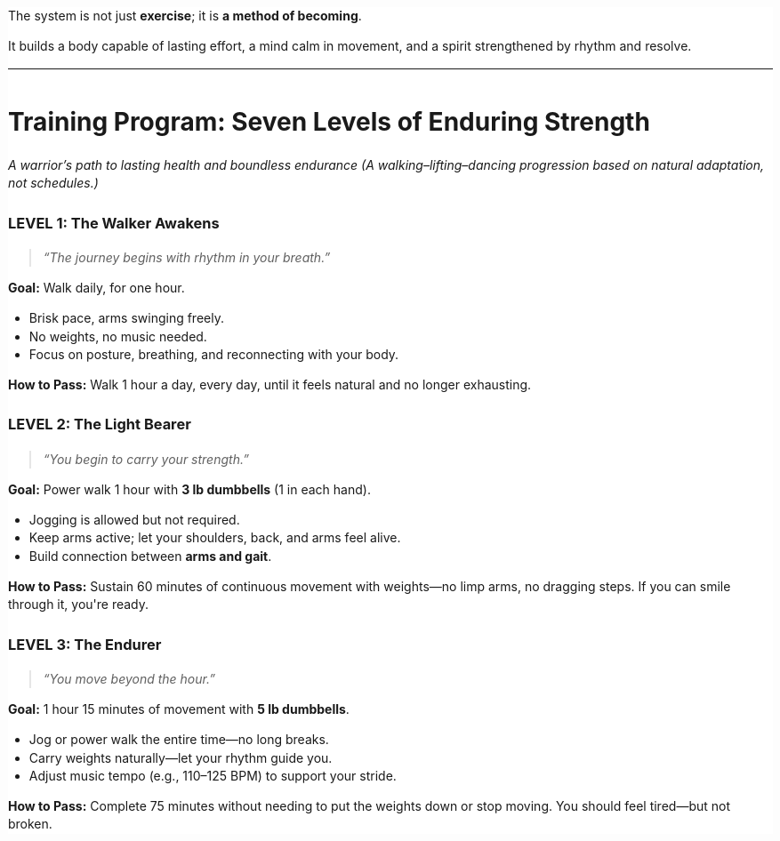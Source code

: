 The system is not just **exercise**; it is **a method of becoming**.

It builds a body capable of lasting effort, a mind calm in movement, and a spirit strengthened by rhythm and resolve.


---

# **Training Program: Seven Levels of Enduring Strength**

*A warrior’s path to lasting health and boundless endurance*
*(A walking–lifting–dancing progression based on natural adaptation, not schedules.)*



### **LEVEL 1: The Walker Awakens**

> *“The journey begins with rhythm in your breath.”*

**Goal:** Walk daily, for one hour.

* Brisk pace, arms swinging freely.
* No weights, no music needed.
* Focus on posture, breathing, and reconnecting with your body.

**How to Pass:**
Walk 1 hour a day, every day, until it feels natural and no longer exhausting.



### **LEVEL 2: The Light Bearer**

> *“You begin to carry your strength.”*

**Goal:** Power walk 1 hour with **3 lb dumbbells** (1 in each hand).

* Jogging is allowed but not required.
* Keep arms active; let your shoulders, back, and arms feel alive.
* Build connection between **arms and gait**.

**How to Pass:**
Sustain 60 minutes of continuous movement with weights—no limp arms, no dragging steps. If you can smile through it, you're ready.



### **LEVEL 3: The Endurer**

> *“You move beyond the hour.”*

**Goal:** 1 hour 15 minutes of movement with **5 lb dumbbells**.

* Jog or power walk the entire time—no long breaks.
* Carry weights naturally—let your rhythm guide you.
* Adjust music tempo (e.g., 110–125 BPM) to support your stride.

**How to Pass:**
Complete 75 minutes without needing to put the weights down or stop moving. You should feel tired—but not broken.
